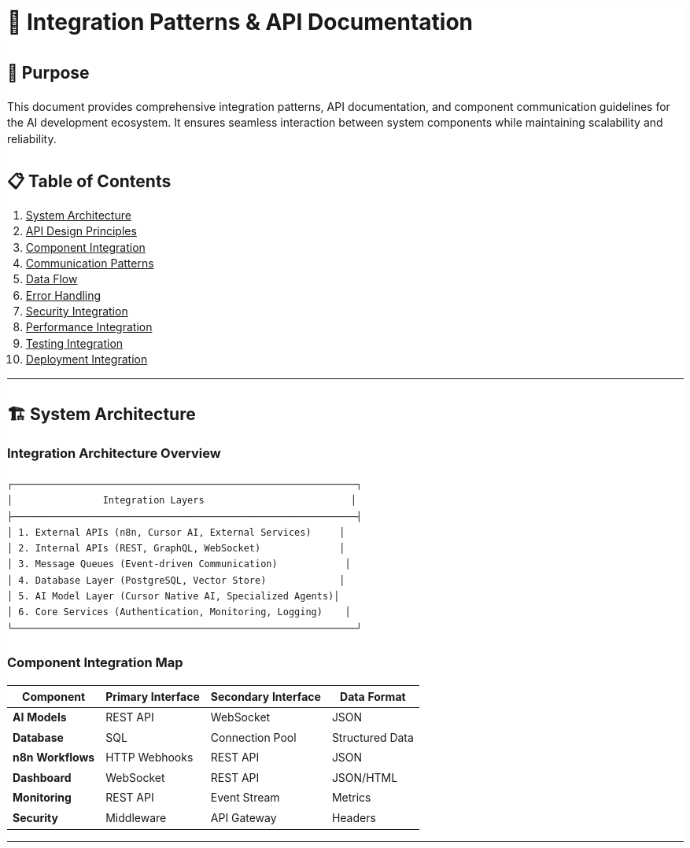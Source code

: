 # 🔗 Integration Patterns & API Documentation







## 🎯 Purpose
This document provides comprehensive integration patterns, API documentation, and component communication guidelines for the AI development ecosystem. It ensures seamless interaction between system components while maintaining scalability and reliability.

## 📋 Table of Contents
1. [System Architecture](#system-architecture)
2. [API Design Principles](#api-design-principles)
3. [Component Integration](#component-integration)
4. [Communication Patterns](#communication-patterns)
5. [Data Flow](#data-flow)
6. [Error Handling](#error-handling)
7. [Security Integration](#security-integration)
8. [Performance Integration](#performance-integration)
9. [Testing Integration](#testing-integration)
10. [Deployment Integration](#deployment-integration)

---

## 🏗️ System Architecture

### **Integration Architecture Overview**

```
┌─────────────────────────────────────────────────────────────┐
│                Integration Layers                          │
├─────────────────────────────────────────────────────────────┤
│ 1. External APIs (n8n, Cursor AI, External Services)     │
│ 2. Internal APIs (REST, GraphQL, WebSocket)              │
│ 3. Message Queues (Event-driven Communication)            │
│ 4. Database Layer (PostgreSQL, Vector Store)             │
│ 5. AI Model Layer (Cursor Native AI, Specialized Agents)│
│ 6. Core Services (Authentication, Monitoring, Logging)    │
└─────────────────────────────────────────────────────────────┘
```

### **Component Integration Map**

| Component | Primary Interface | Secondary Interface | Data Format |
|-----------|------------------|-------------------|-------------|
| **AI Models** | REST API | WebSocket | JSON |
| **Database** | SQL | Connection Pool | Structured Data |
| **n8n Workflows** | HTTP Webhooks | REST API | JSON |
| **Dashboard** | WebSocket | REST API | JSON/HTML |
| **Monitoring** | REST API | Event Stream | Metrics |
| **Security** | Middleware | API Gateway | Headers |

---